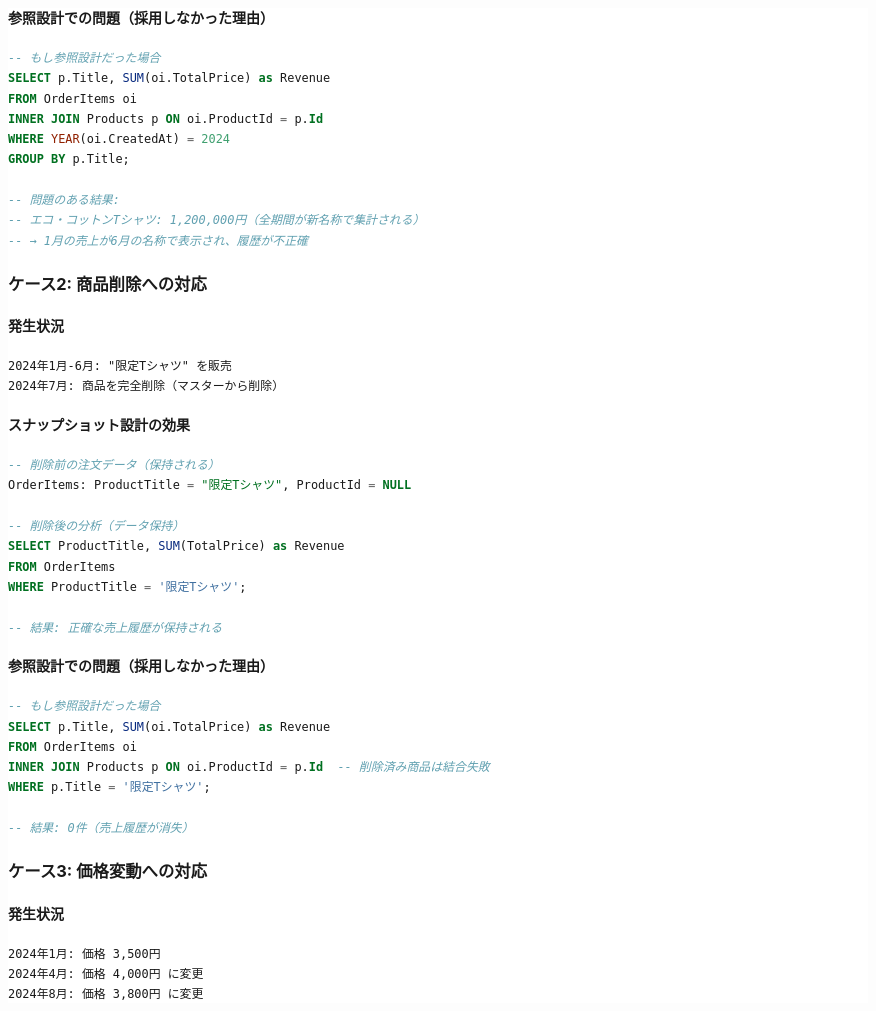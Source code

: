 #### 参照設計での問題（採用しなかった理由）
```sql
-- もし参照設計だった場合
SELECT p.Title, SUM(oi.TotalPrice) as Revenue
FROM OrderItems oi
INNER JOIN Products p ON oi.ProductId = p.Id
WHERE YEAR(oi.CreatedAt) = 2024
GROUP BY p.Title;

-- 問題のある結果:
-- エコ・コットンTシャツ: 1,200,000円（全期間が新名称で集計される）
-- → 1月の売上が6月の名称で表示され、履歴が不正確
```

### ケース2: 商品削除への対応

#### 発生状況
```
2024年1月-6月: "限定Tシャツ" を販売
2024年7月: 商品を完全削除（マスターから削除）
```

#### スナップショット設計の効果
```sql
-- 削除前の注文データ（保持される）
OrderItems: ProductTitle = "限定Tシャツ", ProductId = NULL

-- 削除後の分析（データ保持）
SELECT ProductTitle, SUM(TotalPrice) as Revenue
FROM OrderItems 
WHERE ProductTitle = '限定Tシャツ';

-- 結果: 正確な売上履歴が保持される
```

#### 参照設計での問題（採用しなかった理由）
```sql
-- もし参照設計だった場合
SELECT p.Title, SUM(oi.TotalPrice) as Revenue
FROM OrderItems oi
INNER JOIN Products p ON oi.ProductId = p.Id  -- 削除済み商品は結合失敗
WHERE p.Title = '限定Tシャツ';

-- 結果: 0件（売上履歴が消失）
```

### ケース3: 価格変動への対応

#### 発生状況
```
2024年1月: 価格 3,500円
2024年4月: 価格 4,000円 に変更
2024年8月: 価格 3,800円 に変更
```
